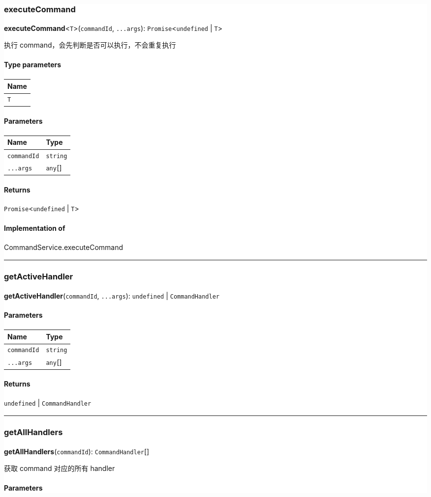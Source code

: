 ### executeCommand

**executeCommand**<`T`>(`commandId`, `...args`): `Promise`<`undefined` | `T`>

执行 command，会先判断是否可以执行，不会重复执行

#### Type parameters

| Name |
| :------ |
| `T` |

#### Parameters

| Name | Type |
| :------ | :------ |
| `commandId` | `string` |
| `...args` | `any`\[] |

#### Returns

`Promise`<`undefined` | `T`>

#### Implementation of

CommandService.executeCommand

***

### getActiveHandler

**getActiveHandler**(`commandId`, `...args`): `undefined` | `CommandHandler`

#### Parameters

| Name | Type |
| :------ | :------ |
| `commandId` | `string` |
| `...args` | `any`\[] |

#### Returns

`undefined` | `CommandHandler`

***

### getAllHandlers

**getAllHandlers**(`commandId`): `CommandHandler`\[]

获取 command 对应的所有 handler

#### Parameters
